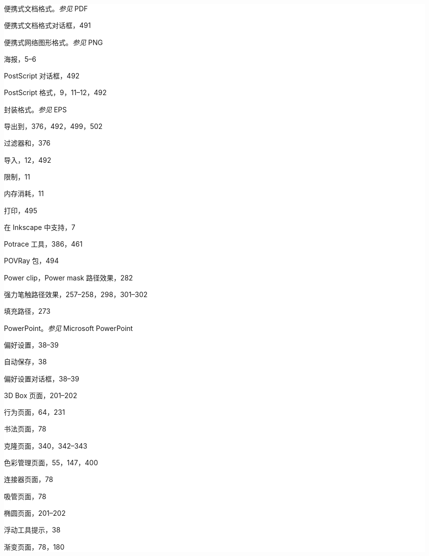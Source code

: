 便携式文档格式。*参见* PDF

便携式文档格式对话框，491

便携式网络图形格式。*参见* PNG

海报，5–6

PostScript 对话框，492

PostScript 格式，9，11–12，492

封装格式。*参见* EPS

导出到，376，492，499，502

过滤器和，376

导入，12，492

限制，11

内存消耗，11

打印，495

在 Inkscape 中支持，7

Potrace 工具，386，461

POVRay 包，494

Power clip，Power mask 路径效果，282

强力笔触路径效果，257–258，298，301–302

填充路径，273

PowerPoint。*参见* Microsoft PowerPoint

偏好设置，38–39

自动保存，38

偏好设置对话框，38–39

3D Box 页面，201–202

行为页面，64，231

书法页面，78

克隆页面，340，342–343

色彩管理页面，55，147，400

连接器页面，78

吸管页面，78

椭圆页面，201–202

浮动工具提示，38

渐变页面，78，180
